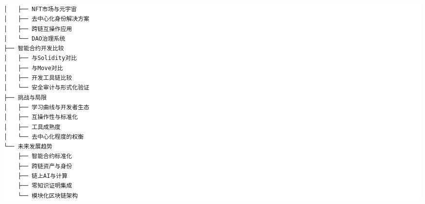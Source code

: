 ```text
│   ├── NFT市场与元宇宙
│   ├── 去中心化身份解决方案
│   ├── 跨链互操作应用
│   └── DAO治理系统
├── 智能合约开发比较
│   ├── 与Solidity对比
│   ├── 与Move对比
│   ├── 开发工具链比较
│   └── 安全审计与形式化验证
├── 挑战与局限
│   ├── 学习曲线与开发者生态
│   ├── 互操作性与标准化
│   ├── 工具成熟度
│   └── 去中心化程度的权衡
└── 未来发展趋势
    ├── 智能合约标准化
    ├── 跨链资产与身份
    ├── 链上AI与计算
    ├── 零知识证明集成
    └── 模块化区块链架构
```
